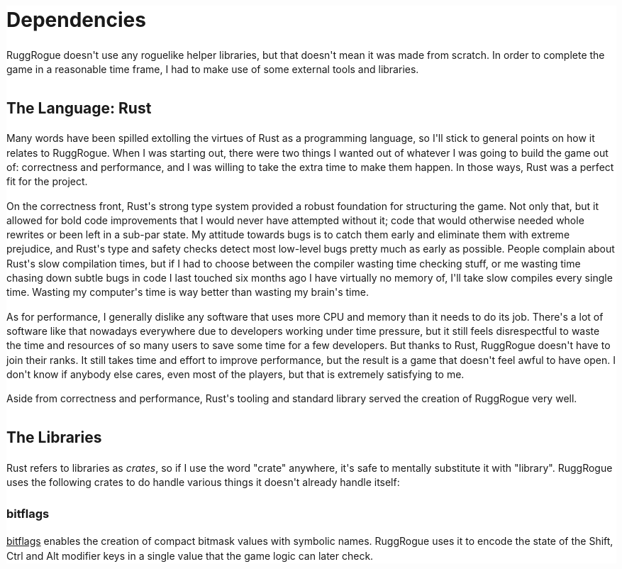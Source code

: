 # Dependencies

RuggRogue doesn't use any roguelike helper libraries, but that doesn't mean it was made from scratch.
In order to complete the game in a reasonable time frame, I had to make use of some external tools and libraries.

## The Language: Rust

Many words have been spilled extolling the virtues of Rust as a programming language, so I'll stick to general points on how it relates to RuggRogue.
When I was starting out, there were two things I wanted out of whatever I was going to build the game out of: correctness and performance, and I was willing to take the extra time to make them happen.
In those ways, Rust was a perfect fit for the project.

On the correctness front, Rust's strong type system provided a robust foundation for structuring the game.
Not only that, but it allowed for bold code improvements that I would never have attempted without it; code that would otherwise needed whole rewrites or been left in a sub-par state.
My attitude towards bugs is to catch them early and eliminate them with extreme prejudice, and Rust's type and safety checks detect most low-level bugs pretty much as early as possible.
People complain about Rust's slow compilation times, but if I had to choose between the compiler wasting time checking stuff, or me wasting time chasing down subtle bugs in code I last touched six months ago I have virtually no memory of, I'll take slow compiles every single time.
Wasting my computer's time is way better than wasting my brain's time.

As for performance, I generally dislike any software that uses more CPU and memory than it needs to do its job.
There's a lot of software like that nowadays everywhere due to developers working under time pressure, but it still feels disrespectful to waste the time and resources of so many users to save some time for a few developers.
But thanks to Rust, RuggRogue doesn't have to join their ranks.
It still takes time and effort to improve performance, but the result is a game that doesn't feel awful to have open.
I don't know if anybody else cares, even most of the players, but that is extremely satisfying to me.

Aside from correctness and performance, Rust's tooling and standard library served the creation of RuggRogue very well.

## The Libraries

Rust refers to libraries as *crates*, so if I use the word "crate" anywhere, it's safe to mentally substitute it with "library".
RuggRogue uses the following crates to do handle various things it doesn't already handle itself:

### bitflags

[bitflags](https://crates.io/crates/bitflags) enables the creation of compact bitmask values with symbolic names.
RuggRogue uses it to encode the state of the Shift, Ctrl and Alt modifier keys in a single value that the game logic can later check.
